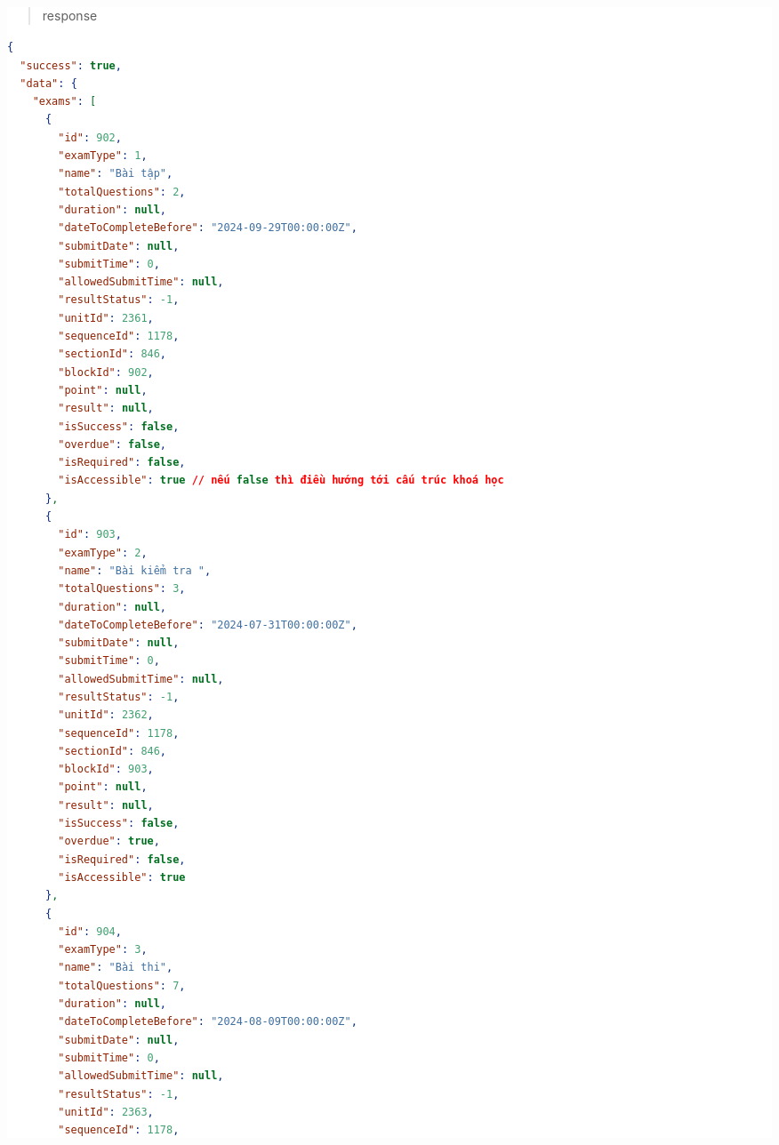 > response

```json
{
  "success": true,
  "data": {
    "exams": [
      {
        "id": 902,
        "examType": 1,
        "name": "Bài tập",
        "totalQuestions": 2,
        "duration": null,
        "dateToCompleteBefore": "2024-09-29T00:00:00Z",
        "submitDate": null,
        "submitTime": 0,
        "allowedSubmitTime": null,
        "resultStatus": -1,
        "unitId": 2361,
        "sequenceId": 1178,
        "sectionId": 846,
        "blockId": 902,
        "point": null,
        "result": null,
        "isSuccess": false,
        "overdue": false,
        "isRequired": false,
        "isAccessible": true // nếu false thì điều hướng tới cấu trúc khoá học
      },
      {
        "id": 903,
        "examType": 2,
        "name": "Bài kiểm tra ",
        "totalQuestions": 3,
        "duration": null,
        "dateToCompleteBefore": "2024-07-31T00:00:00Z",
        "submitDate": null,
        "submitTime": 0,
        "allowedSubmitTime": null,
        "resultStatus": -1,
        "unitId": 2362,
        "sequenceId": 1178,
        "sectionId": 846,
        "blockId": 903,
        "point": null,
        "result": null,
        "isSuccess": false,
        "overdue": true,
        "isRequired": false,
        "isAccessible": true
      },
      {
        "id": 904,
        "examType": 3,
        "name": "Bài thi",
        "totalQuestions": 7,
        "duration": null,
        "dateToCompleteBefore": "2024-08-09T00:00:00Z",
        "submitDate": null,
        "submitTime": 0,
        "allowedSubmitTime": null,
        "resultStatus": -1,
        "unitId": 2363,
        "sequenceId": 1178,
```